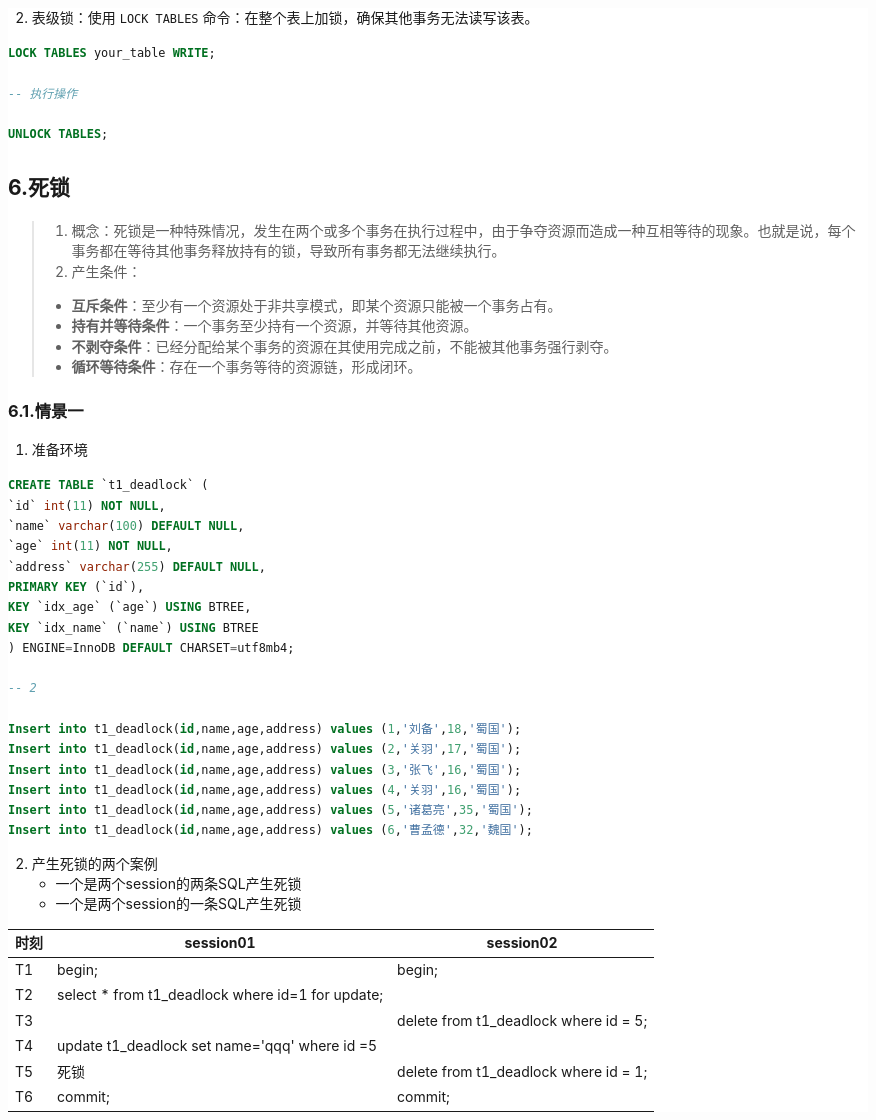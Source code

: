 2. 表级锁：使用 `LOCK TABLES` 命令：在整个表上加锁，确保其他事务无法读写该表。

~~~sql
LOCK TABLES your_table WRITE;

-- 执行操作

UNLOCK TABLES;
~~~

## 6.死锁

>1. 概念：死锁是一种特殊情况，发生在两个或多个事务在执行过程中，由于争夺资源而造成一种互相等待的现象。也就是说，每个事务都在等待其他事务释放持有的锁，导致所有事务都无法继续执行。
>2. 产生条件：
>   - **互斥条件**：至少有一个资源处于非共享模式，即某个资源只能被一个事务占有。
>   - **持有并等待条件**：一个事务至少持有一个资源，并等待其他资源。
>   - **不剥夺条件**：已经分配给某个事务的资源在其使用完成之前，不能被其他事务强行剥夺。
>   - **循环等待条件**：存在一个事务等待的资源链，形成闭环。

### 6.1.情景一

1. 准备环境

~~~sql
CREATE TABLE `t1_deadlock` (
`id` int(11) NOT NULL,
`name` varchar(100) DEFAULT NULL,
`age` int(11) NOT NULL,
`address` varchar(255) DEFAULT NULL,
PRIMARY KEY (`id`),
KEY `idx_age` (`age`) USING BTREE,
KEY `idx_name` (`name`) USING BTREE
) ENGINE=InnoDB DEFAULT CHARSET=utf8mb4;

-- 2

Insert into t1_deadlock(id,name,age,address) values (1,'刘备',18,'蜀国');
Insert into t1_deadlock(id,name,age,address) values (2,'关羽',17,'蜀国');
Insert into t1_deadlock(id,name,age,address) values (3,'张飞',16,'蜀国');
Insert into t1_deadlock(id,name,age,address) values (4,'关羽',16,'蜀国');
Insert into t1_deadlock(id,name,age,address) values (5,'诸葛亮',35,'蜀国');
Insert into t1_deadlock(id,name,age,address) values (6,'曹孟德',32,'魏国');
~~~

2. 产生死锁的两个案例
   - 一个是两个session的两条SQL产生死锁
   - 一个是两个session的一条SQL产生死锁

| 时刻 | session01                                        | session02                             |
| ---- | ------------------------------------------------ | ------------------------------------- |
| T1   | begin;                                           | begin;                                |
| T2   | select * from t1_deadlock where id=1 for update; |                                       |
| T3   |                                                  | delete from t1_deadlock where id = 5; |
| T4   | update t1_deadlock set name='qqq' where id =5    |                                       |
| T5   | 死锁                                             | delete from t1_deadlock where id = 1; |
| T6   | commit;                                          | commit;                               |
